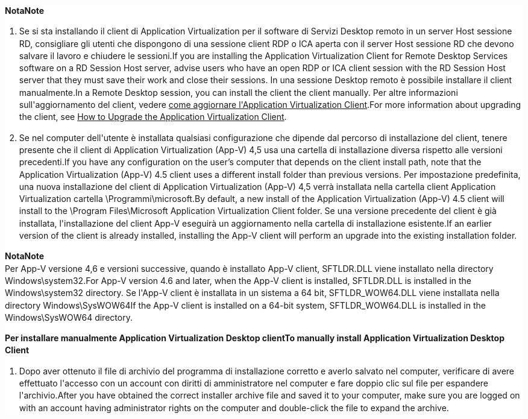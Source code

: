 **<span data-ttu-id="8f364-108">Nota</span><span class="sxs-lookup"><span data-stu-id="8f364-108">Note</span></span>**  
1. <span data-ttu-id="8f364-109">Se si sta installando il client di Application Virtualization per il software di Servizi Desktop remoto in un server Host sessione RD, consigliare gli utenti che dispongono di una sessione client RDP o ICA aperta con il server Host sessione RD che devono salvare il lavoro e chiudere le sessioni.</span><span class="sxs-lookup"><span data-stu-id="8f364-109">If you are installing the Application Virtualization Client for Remote Desktop Services software on a RD Session Host server, advise users who have an open RDP or ICA client session with the RD Session Host server that they must save their work and close their sessions.</span></span> <span data-ttu-id="8f364-110">In una sessione Desktop remoto è possibile installare il client manualmente.</span><span class="sxs-lookup"><span data-stu-id="8f364-110">In a Remote Desktop session, you can install the client the client manually.</span></span> <span data-ttu-id="8f364-111">Per altre informazioni sull'aggiornamento del client, vedere [come aggiornare l'Application Virtualization Client](how-to-upgrade-the-application-virtualization-client.md).</span><span class="sxs-lookup"><span data-stu-id="8f364-111">For more information about upgrading the client, see [How to Upgrade the Application Virtualization Client](how-to-upgrade-the-application-virtualization-client.md).</span></span>

2. <span data-ttu-id="8f364-112">Se nel computer dell'utente è installata qualsiasi configurazione che dipende dal percorso di installazione del client, tenere presente che il client di Application Virtualization (App-V) 4,5 usa una cartella di installazione diversa rispetto alle versioni precedenti.</span><span class="sxs-lookup"><span data-stu-id="8f364-112">If you have any configuration on the user’s computer that depends on the client install path, note that the Application Virtualization (App-V) 4.5 client uses a different install folder than previous versions.</span></span> <span data-ttu-id="8f364-113">Per impostazione predefinita, una nuova installazione del client di Application Virtualization (App-V) 4,5 verrà installata nella cartella client Application Virtualization cartella \\Programmi\\microsoft.</span><span class="sxs-lookup"><span data-stu-id="8f364-113">By default, a new install of the Application Virtualization (App-V) 4.5 client will install to the \\Program Files\\Microsoft Application Virtualization Client folder.</span></span> <span data-ttu-id="8f364-114">Se una versione precedente del client è già installata, l'installazione del client App-V eseguirà un aggiornamento nella cartella di installazione esistente.</span><span class="sxs-lookup"><span data-stu-id="8f364-114">If an earlier version of the client is already installed, installing the App-V client will perform an upgrade into the existing installation folder.</span></span>

**<span data-ttu-id="8f364-115">Nota</span><span class="sxs-lookup"><span data-stu-id="8f364-115">Note</span></span>**  
<span data-ttu-id="8f364-116">Per App-V versione 4,6 e versioni successive, quando è installato App-V client, SFTLDR.DLL viene installato nella directory Windows\\system32.</span><span class="sxs-lookup"><span data-stu-id="8f364-116">For App-V version 4.6 and later, when the App-V client is installed, SFTLDR.DLL is installed in the Windows\\system32 directory.</span></span> <span data-ttu-id="8f364-117">Se l'App-V client è installata in un sistema a 64 bit, SFTLDR\_WOW64.DLL viene installata nella directory Windows\\SysWOW64</span><span class="sxs-lookup"><span data-stu-id="8f364-117">If the App-V client is installed on a 64-bit system, SFTLDR\_WOW64.DLL is installed in the Windows\\SysWOW64 directory.</span></span>

**<span data-ttu-id="8f364-118">Per installare manualmente Application Virtualization Desktop client</span><span class="sxs-lookup"><span data-stu-id="8f364-118">To manually install Application Virtualization Desktop Client</span></span>**

1. <span data-ttu-id="8f364-119">Dopo aver ottenuto il file di archivio del programma di installazione corretto e averlo salvato nel computer, verificare di avere effettuato l'accesso con un account con diritti di amministratore nel computer e fare doppio clic sul file per espandere l'archivio.</span><span class="sxs-lookup"><span data-stu-id="8f364-119">After you have obtained the correct installer archive file and saved it to your computer, make sure you are logged on with an account having administrator rights on the computer and double-click the file to expand the archive.</span></span>
